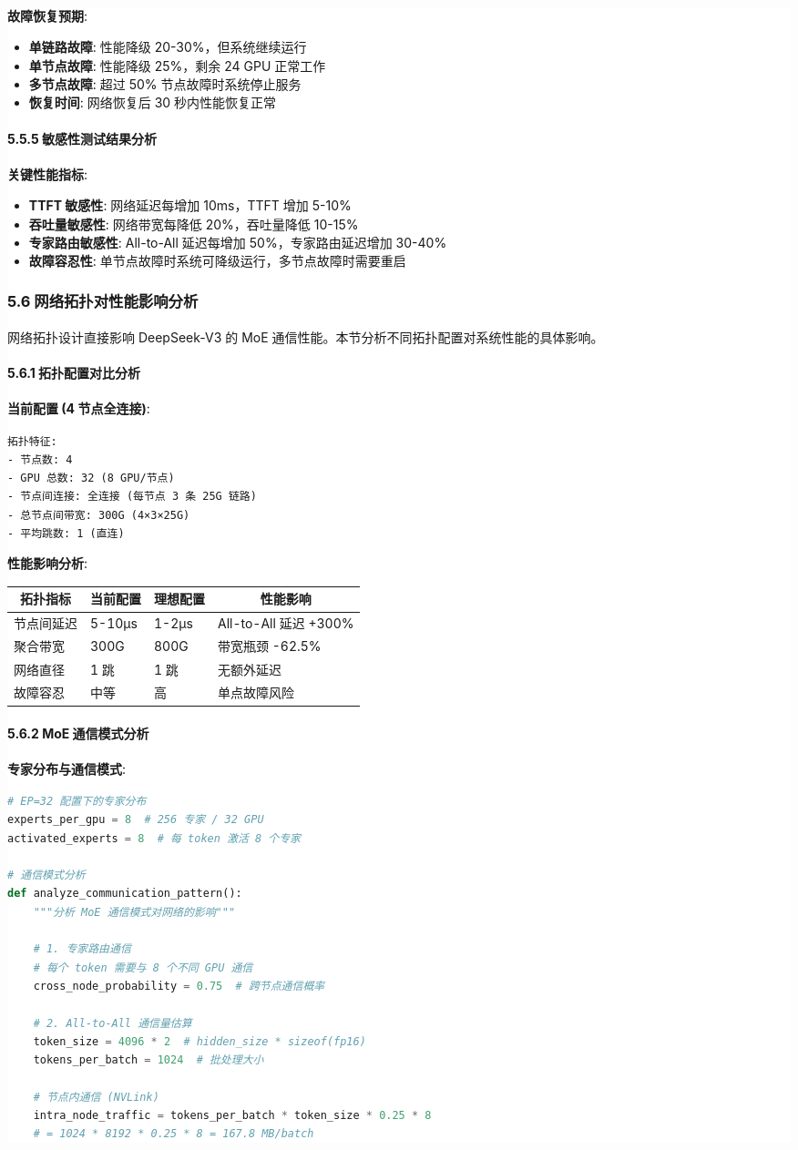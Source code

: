 **故障恢复预期**:

- **单链路故障**: 性能降级 20-30%，但系统继续运行
- **单节点故障**: 性能降级 25%，剩余 24 GPU 正常工作
- **多节点故障**: 超过 50% 节点故障时系统停止服务
- **恢复时间**: 网络恢复后 30 秒内性能恢复正常

#### 5.5.5 敏感性测试结果分析

**关键性能指标**:

- **TTFT 敏感性**: 网络延迟每增加 10ms，TTFT 增加 5-10%
- **吞吐量敏感性**: 网络带宽每降低 20%，吞吐量降低 10-15%
- **专家路由敏感性**: All-to-All 延迟每增加 50%，专家路由延迟增加 30-40%
- **故障容忍性**: 单节点故障时系统可降级运行，多节点故障时需要重启

### 5.6 网络拓扑对性能影响分析

网络拓扑设计直接影响 DeepSeek-V3 的 MoE 通信性能。本节分析不同拓扑配置对系统性能的具体影响。

#### 5.6.1 拓扑配置对比分析

**当前配置 (4 节点全连接)**:

```text
拓扑特征:
- 节点数: 4
- GPU 总数: 32 (8 GPU/节点)
- 节点间连接: 全连接 (每节点 3 条 25G 链路)
- 总节点间带宽: 300G (4×3×25G)
- 平均跳数: 1 (直连)
```

**性能影响分析**:

| 拓扑指标 | 当前配置 | 理想配置 | 性能影响 |
|----------|----------|----------|----------|
| 节点间延迟 | 5-10μs | 1-2μs | All-to-All 延迟 +300% |
| 聚合带宽 | 300G | 800G | 带宽瓶颈 -62.5% |
| 网络直径 | 1 跳 | 1 跳 | 无额外延迟 |
| 故障容忍 | 中等 | 高 | 单点故障风险 |

#### 5.6.2 MoE 通信模式分析

**专家分布与通信模式**:

```python
# EP=32 配置下的专家分布
experts_per_gpu = 8  # 256 专家 / 32 GPU
activated_experts = 8  # 每 token 激活 8 个专家

# 通信模式分析
def analyze_communication_pattern():
    """分析 MoE 通信模式对网络的影响"""
    
    # 1. 专家路由通信
    # 每个 token 需要与 8 个不同 GPU 通信
    cross_node_probability = 0.75  # 跨节点通信概率
    
    # 2. All-to-All 通信量估算
    token_size = 4096 * 2  # hidden_size * sizeof(fp16)
    tokens_per_batch = 1024  # 批处理大小
    
    # 节点内通信 (NVLink)
    intra_node_traffic = tokens_per_batch * token_size * 0.25 * 8
    # = 1024 * 8192 * 0.25 * 8 = 167.8 MB/batch
```